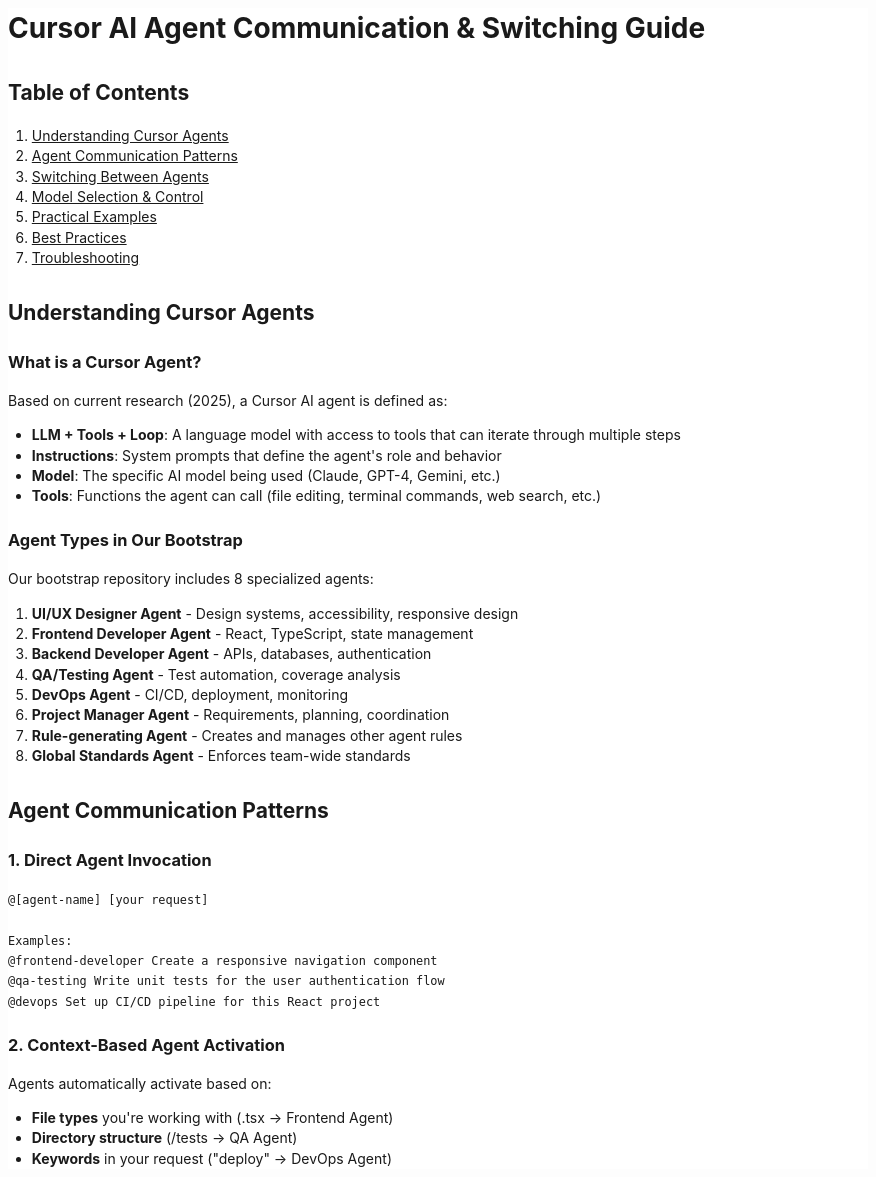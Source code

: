 # Cursor AI Agent Communication & Switching Guide

## Table of Contents
1. [Understanding Cursor Agents](#understanding-cursor-agents)
2. [Agent Communication Patterns](#agent-communication-patterns)
3. [Switching Between Agents](#switching-between-agents)
4. [Model Selection & Control](#model-selection--control)
5. [Practical Examples](#practical-examples)
6. [Best Practices](#best-practices)
7. [Troubleshooting](#troubleshooting)

## Understanding Cursor Agents

### What is a Cursor Agent?
Based on current research (2025), a Cursor AI agent is defined as:
- **LLM + Tools + Loop**: A language model with access to tools that can iterate through multiple steps
- **Instructions**: System prompts that define the agent's role and behavior
- **Model**: The specific AI model being used (Claude, GPT-4, Gemini, etc.)
- **Tools**: Functions the agent can call (file editing, terminal commands, web search, etc.)

### Agent Types in Our Bootstrap
Our bootstrap repository includes 8 specialized agents:
1. **UI/UX Designer Agent** - Design systems, accessibility, responsive design
2. **Frontend Developer Agent** - React, TypeScript, state management
3. **Backend Developer Agent** - APIs, databases, authentication
4. **QA/Testing Agent** - Test automation, coverage analysis
5. **DevOps Agent** - CI/CD, deployment, monitoring
6. **Project Manager Agent** - Requirements, planning, coordination
7. **Rule-generating Agent** - Creates and manages other agent rules
8. **Global Standards Agent** - Enforces team-wide standards

## Agent Communication Patterns

### 1. Direct Agent Invocation
```
@[agent-name] [your request]

Examples:
@frontend-developer Create a responsive navigation component
@qa-testing Write unit tests for the user authentication flow
@devops Set up CI/CD pipeline for this React project
```

### 2. Context-Based Agent Activation
Agents automatically activate based on:
- **File types** you're working with (.tsx → Frontend Agent)
- **Directory structure** (/tests → QA Agent)
- **Keywords** in your request ("deploy" → DevOps Agent)
